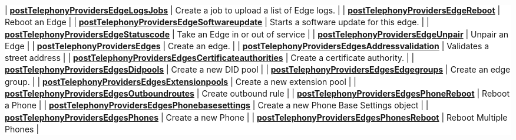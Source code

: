 | [**postTelephonyProvidersEdgeLogsJobs**](TelephonyProvidersEdgeApi.md#postTelephonyProvidersEdgeLogsJobs)                                                                                                             | Create a job to upload a list of Edge logs.                                                                                                               |
| [**postTelephonyProvidersEdgeReboot**](TelephonyProvidersEdgeApi.md#postTelephonyProvidersEdgeReboot)                                                                                                                 | Reboot an Edge                                                                                                                                            |
| [**postTelephonyProvidersEdgeSoftwareupdate**](TelephonyProvidersEdgeApi.md#postTelephonyProvidersEdgeSoftwareupdate)                                                                                                 | Starts a software update for this edge.                                                                                                                   |
| [**postTelephonyProvidersEdgeStatuscode**](TelephonyProvidersEdgeApi.md#postTelephonyProvidersEdgeStatuscode)                                                                                                         | Take an Edge in or out of service                                                                                                                         |
| [**postTelephonyProvidersEdgeUnpair**](TelephonyProvidersEdgeApi.md#postTelephonyProvidersEdgeUnpair)                                                                                                                 | Unpair an Edge                                                                                                                                            |
| [**postTelephonyProvidersEdges**](TelephonyProvidersEdgeApi.md#postTelephonyProvidersEdges)                                                                                                                           | Create an edge.                                                                                                                                           |
| [**postTelephonyProvidersEdgesAddressvalidation**](TelephonyProvidersEdgeApi.md#postTelephonyProvidersEdgesAddressvalidation)                                                                                         | Validates a street address                                                                                                                                |
| [**postTelephonyProvidersEdgesCertificateauthorities**](TelephonyProvidersEdgeApi.md#postTelephonyProvidersEdgesCertificateauthorities)                                                                               | Create a certificate authority.                                                                                                                           |
| [**postTelephonyProvidersEdgesDidpools**](TelephonyProvidersEdgeApi.md#postTelephonyProvidersEdgesDidpools)                                                                                                           | Create a new DID pool                                                                                                                                     |
| [**postTelephonyProvidersEdgesEdgegroups**](TelephonyProvidersEdgeApi.md#postTelephonyProvidersEdgesEdgegroups)                                                                                                       | Create an edge group.                                                                                                                                     |
| [**postTelephonyProvidersEdgesExtensionpools**](TelephonyProvidersEdgeApi.md#postTelephonyProvidersEdgesExtensionpools)                                                                                               | Create a new extension pool                                                                                                                               |
| [**postTelephonyProvidersEdgesOutboundroutes**](TelephonyProvidersEdgeApi.md#postTelephonyProvidersEdgesOutboundroutes)                                                                                               | Create outbound rule                                                                                                                                      |
| [**postTelephonyProvidersEdgesPhoneReboot**](TelephonyProvidersEdgeApi.md#postTelephonyProvidersEdgesPhoneReboot)                                                                                                     | Reboot a Phone                                                                                                                                            |
| [**postTelephonyProvidersEdgesPhonebasesettings**](TelephonyProvidersEdgeApi.md#postTelephonyProvidersEdgesPhonebasesettings)                                                                                         | Create a new Phone Base Settings object                                                                                                                   |
| [**postTelephonyProvidersEdgesPhones**](TelephonyProvidersEdgeApi.md#postTelephonyProvidersEdgesPhones)                                                                                                               | Create a new Phone                                                                                                                                        |
| [**postTelephonyProvidersEdgesPhonesReboot**](TelephonyProvidersEdgeApi.md#postTelephonyProvidersEdgesPhonesReboot)                                                                                                   | Reboot Multiple Phones                                                                                                                                    |